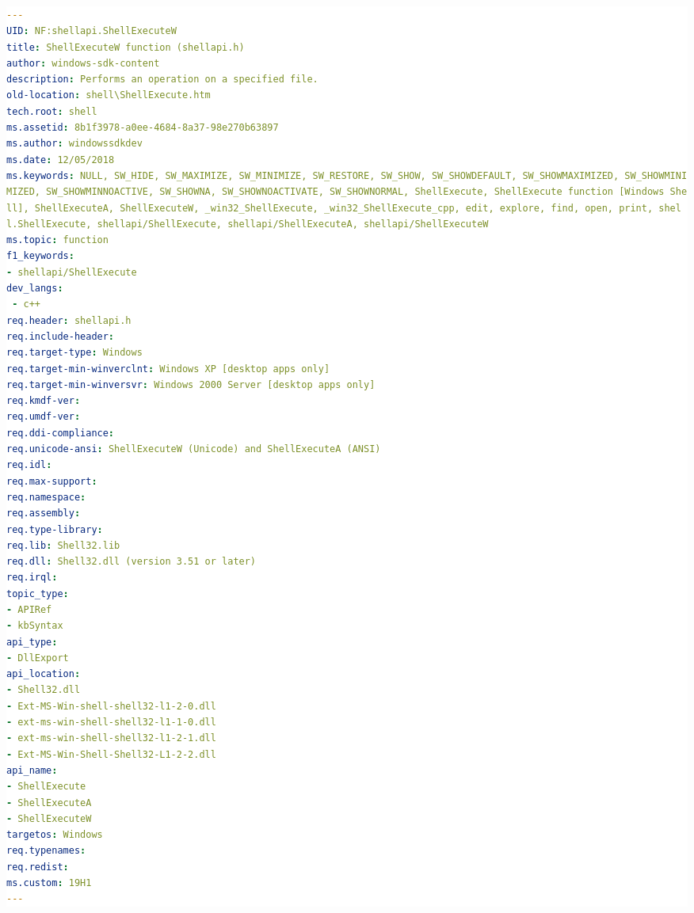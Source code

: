 ```yaml
---
UID: NF:shellapi.ShellExecuteW
title: ShellExecuteW function (shellapi.h)
author: windows-sdk-content
description: Performs an operation on a specified file.
old-location: shell\ShellExecute.htm
tech.root: shell
ms.assetid: 8b1f3978-a0ee-4684-8a37-98e270b63897
ms.author: windowssdkdev
ms.date: 12/05/2018
ms.keywords: NULL, SW_HIDE, SW_MAXIMIZE, SW_MINIMIZE, SW_RESTORE, SW_SHOW, SW_SHOWDEFAULT, SW_SHOWMAXIMIZED, SW_SHOWMINIMIZED, SW_SHOWMINNOACTIVE, SW_SHOWNA, SW_SHOWNOACTIVATE, SW_SHOWNORMAL, ShellExecute, ShellExecute function [Windows Shell], ShellExecuteA, ShellExecuteW, _win32_ShellExecute, _win32_ShellExecute_cpp, edit, explore, find, open, print, shell.ShellExecute, shellapi/ShellExecute, shellapi/ShellExecuteA, shellapi/ShellExecuteW
ms.topic: function
f1_keywords:
- shellapi/ShellExecute
dev_langs:
 - c++
req.header: shellapi.h
req.include-header: 
req.target-type: Windows
req.target-min-winverclnt: Windows XP [desktop apps only]
req.target-min-winversvr: Windows 2000 Server [desktop apps only]
req.kmdf-ver: 
req.umdf-ver: 
req.ddi-compliance: 
req.unicode-ansi: ShellExecuteW (Unicode) and ShellExecuteA (ANSI)
req.idl: 
req.max-support: 
req.namespace: 
req.assembly: 
req.type-library: 
req.lib: Shell32.lib
req.dll: Shell32.dll (version 3.51 or later)
req.irql: 
topic_type:
- APIRef
- kbSyntax
api_type:
- DllExport
api_location:
- Shell32.dll
- Ext-MS-Win-shell-shell32-l1-2-0.dll
- ext-ms-win-shell-shell32-l1-1-0.dll
- ext-ms-win-shell-shell32-l1-2-1.dll
- Ext-MS-Win-Shell-Shell32-L1-2-2.dll
api_name:
- ShellExecute
- ShellExecuteA
- ShellExecuteW
targetos: Windows
req.typenames: 
req.redist: 
ms.custom: 19H1
---
```
